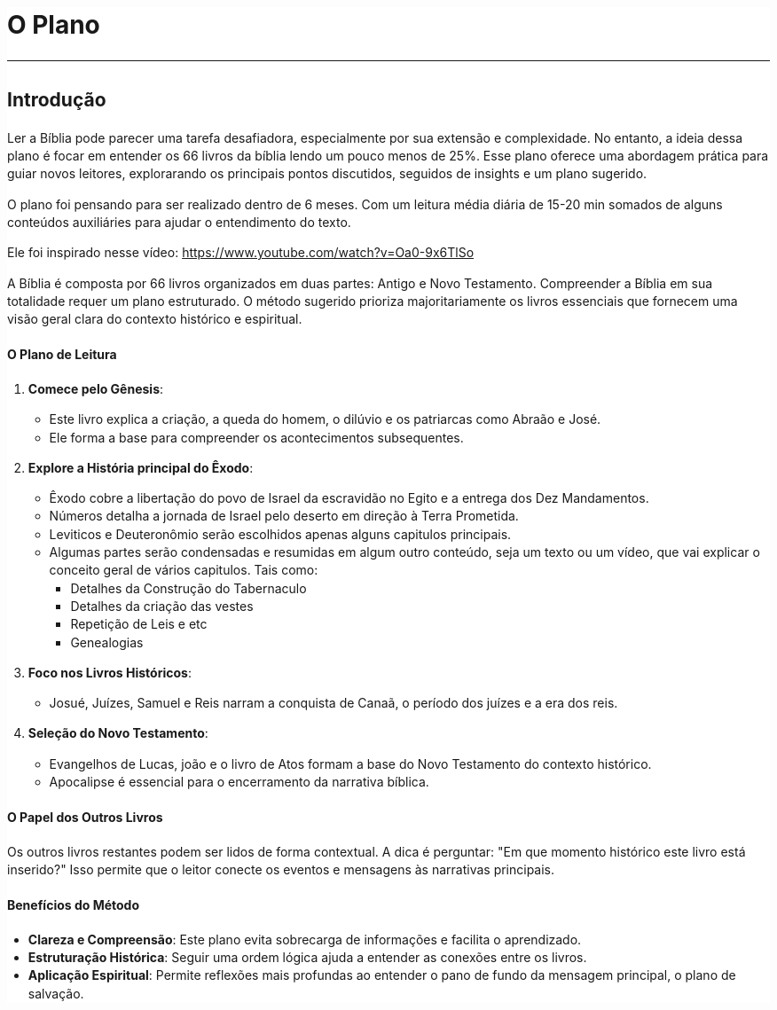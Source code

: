# O Plano

--------

## Introdução

Ler a Bíblia pode parecer uma tarefa desafiadora, especialmente por sua extensão e complexidade. No entanto, a ideia dessa plano
é focar em entender os 66 livros da bíblia lendo um pouco menos de 25%. Esse plano oferece uma abordagem prática para guiar novos leitores, explorarando os principais pontos discutidos,
seguidos de insights e um plano sugerido.

O plano foi pensando para ser realizado dentro de 6 meses. Com um leitura média diária de 15-20 min somados de alguns conteúdos auxiliáries para ajudar o entendimento do texto.

Ele foi inspirado nesse vídeo: https://www.youtube.com/watch?v=Oa0-9x6TlSo

A Bíblia é composta por 66 livros organizados em duas partes: Antigo e Novo Testamento.
Compreender a Bíblia em sua totalidade requer um plano estruturado.
O método sugerido prioriza majoritariamente os livros essenciais que fornecem uma visão geral clara do contexto histórico e espiritual.

#### O Plano de Leitura
1. **Comece pelo Gênesis**:
    - Este livro explica a criação, a queda do homem, o dilúvio e os patriarcas como Abraão e José.
    - Ele forma a base para compreender os acontecimentos subsequentes.

2. **Explore a História principal do Êxodo**:
    - Êxodo cobre a libertação do povo de Israel da escravidão no Egito e a entrega dos Dez Mandamentos.
    - Números detalha a jornada de Israel pelo deserto em direção à Terra Prometida.
    - Leviticos e Deuteronômio serão escolhidos apenas alguns capitulos principais.
    - Algumas partes serão condensadas e resumidas em algum outro conteúdo, seja um texto ou um vídeo, que vai explicar o conceito geral de vários capitulos. Tais como:
        - Detalhes da Construção do Tabernaculo
        - Detalhes da criação das vestes
        - Repetição de Leis e etc
        - Genealogias

3. **Foco nos Livros Históricos**:
    - Josué, Juízes, Samuel e Reis narram a conquista de Canaã, o período dos juízes e a era dos reis.

4. **Seleção do Novo Testamento**:
    - Evangelhos de Lucas, joão e o livro de Atos formam a base do Novo Testamento do contexto histórico.
    - Apocalipse é essencial para o encerramento da narrativa bíblica.

#### O Papel dos Outros Livros
Os outros livros restantes podem ser lidos de forma contextual.
A dica é perguntar: "Em que momento histórico este livro está inserido?" Isso permite que o leitor conecte os eventos e mensagens às narrativas principais.

#### Benefícios do Método
- **Clareza e Compreensão**: Este plano evita sobrecarga de informações e facilita o aprendizado.
- **Estruturação Histórica**: Seguir uma ordem lógica ajuda a entender as conexões entre os livros.
- **Aplicação Espiritual**: Permite reflexões mais profundas ao entender o pano de fundo da mensagem principal, o plano de salvação.
